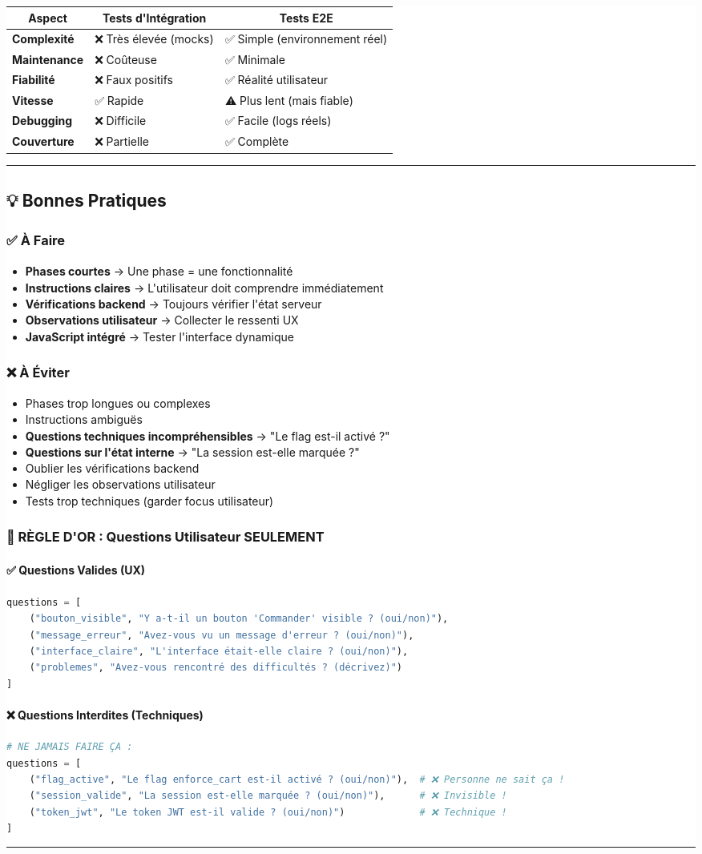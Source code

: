 | Aspect          | Tests d'Intégration    | Tests E2E                      |
| --------------- | ---------------------- | ------------------------------ |
| **Complexité**  | ❌ Très élevée (mocks) | ✅ Simple (environnement réel) |
| **Maintenance** | ❌ Coûteuse            | ✅ Minimale                    |
| **Fiabilité**   | ❌ Faux positifs       | ✅ Réalité utilisateur         |
| **Vitesse**     | ✅ Rapide              | ⚠️ Plus lent (mais fiable)     |
| **Debugging**   | ❌ Difficile           | ✅ Facile (logs réels)         |
| **Couverture**  | ❌ Partielle           | ✅ Complète                    |

---

## 💡 **Bonnes Pratiques**

### **✅ À Faire**

- **Phases courtes** → Une phase = une fonctionnalité
- **Instructions claires** → L'utilisateur doit comprendre immédiatement
- **Vérifications backend** → Toujours vérifier l'état serveur
- **Observations utilisateur** → Collecter le ressenti UX
- **JavaScript intégré** → Tester l'interface dynamique

### **❌ À Éviter**

- Phases trop longues ou complexes
- Instructions ambiguës
- **Questions techniques incompréhensibles** → "Le flag est-il activé ?"
- **Questions sur l'état interne** → "La session est-elle marquée ?"
- Oublier les vérifications backend
- Négliger les observations utilisateur
- Tests trop techniques (garder focus utilisateur)

### **🚨 RÈGLE D'OR : Questions Utilisateur SEULEMENT**

#### **✅ Questions Valides (UX)**

```python
questions = [
    ("bouton_visible", "Y a-t-il un bouton 'Commander' visible ? (oui/non)"),
    ("message_erreur", "Avez-vous vu un message d'erreur ? (oui/non)"),
    ("interface_claire", "L'interface était-elle claire ? (oui/non)"),
    ("problemes", "Avez-vous rencontré des difficultés ? (décrivez)")
]
```

#### **❌ Questions Interdites (Techniques)**

```python
# NE JAMAIS FAIRE ÇA :
questions = [
    ("flag_active", "Le flag enforce_cart est-il activé ? (oui/non)"),  # ❌ Personne ne sait ça !
    ("session_valide", "La session est-elle marquée ? (oui/non)"),      # ❌ Invisible !
    ("token_jwt", "Le token JWT est-il valide ? (oui/non)")             # ❌ Technique !
]
```

---